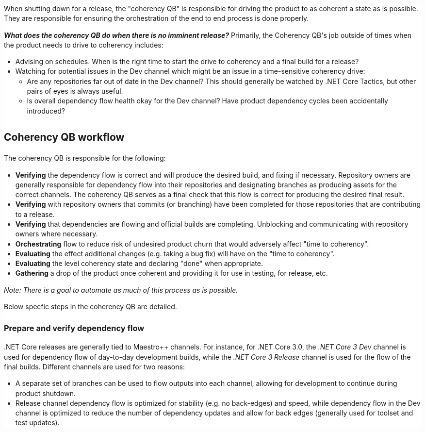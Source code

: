 When shutting down for a release, the "coherency QB" is responsible for driving
the product to as coherent a state as is possible. They are responsible for
ensuring the orchestration of the end to end process is done properly.

***What does the coherency QB do when there is no imminent release?***
Primarily, the Coherency QB's job outside of times when the product needs to
drive to coherency includes:
- Advising on schedules. When is the right time to start the drive to coherency
  and a final build for a release?
- Watching for potential issues in the Dev channel which might be an issue in a
  time-sensitive coherency drive:
    - Are any repositories far out of date in the Dev channel? This should
      generally be watched by .NET Core Tactics, but other pairs of eyes is
      always useful.
    - Is overall dependency flow health okay for the Dev channel? Have product
      dependency cycles been accidentally introduced?

## Coherency QB workflow

The coherency QB is responsible for the following:
- **Verifying** the dependency flow is correct and will produce the desired
  build, and fixing if necessary. Repository owners are generally responsible
  for dependency flow into their repositories and designating branches as
  producing assets for the correct channels. The coherency QB serves as a final
  check that this flow is correct for producing the desired final result.
- **Verifying** with repository owners that commits (or branching) have been
  completed for those repositories that are contributing to a release. 
- **Verifying** that dependencies are flowing and official builds are completing.
  Unblocking and communicating with repository owners where necessary.
- **Orchestrating** flow to reduce risk of undesired product churn
  that would adversely affect "time to coherency".
- **Evaluating** the effect additional changes (e.g. taking a bug fix) will have
  on the "time to coherency".
- **Evaluating** the level coherency state and declaring "done" when
  appropriate.
- **Gathering** a drop of the product once coherent and providing it for use in
  testing, for release, etc.

*Note: There is a goal to automate as much of this process as is possible.*

Below specfic steps in the coherency QB are detailed.

### Prepare and verify dependency flow

.NET Core releases are generally tied to Maestro++ channels. For instance, for
.NET Core 3.0, the *.NET Core 3 Dev* channel is used for dependency flow of
day-to-day development builds, while the *.NET Core 3 Release* channel is used
for the flow of the final builds. Different channels are used for two reasons:
- A separate set of branches can be used to flow outputs into each channel,
  allowing for development to continue during product shutdown.
- Release channel dependency flow is optimized for stability (e.g. no back-edges) and
  speed, while dependency flow in the Dev channel is optimized to reduce the
  number of dependency updates and allow for back edges (generally used for
  toolset and test updates).
